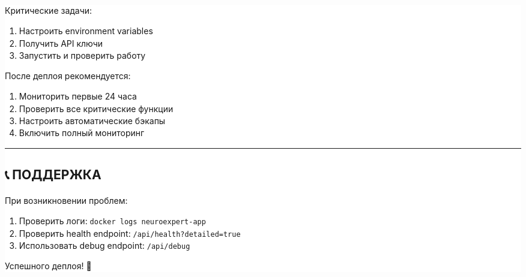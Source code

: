Критические задачи:
1. Настроить environment variables
2. Получить API ключи
3. Запустить и проверить работу

После деплоя рекомендуется:
1. Мониторить первые 24 часа
2. Проверить все критические функции
3. Настроить автоматические бэкапы
4. Включить полный мониторинг

---

## 📞 ПОДДЕРЖКА

При возникновении проблем:
1. Проверить логи: `docker logs neuroexpert-app`
2. Проверить health endpoint: `/api/health?detailed=true`
3. Использовать debug endpoint: `/api/debug`

Успешного деплоя! 🚀
